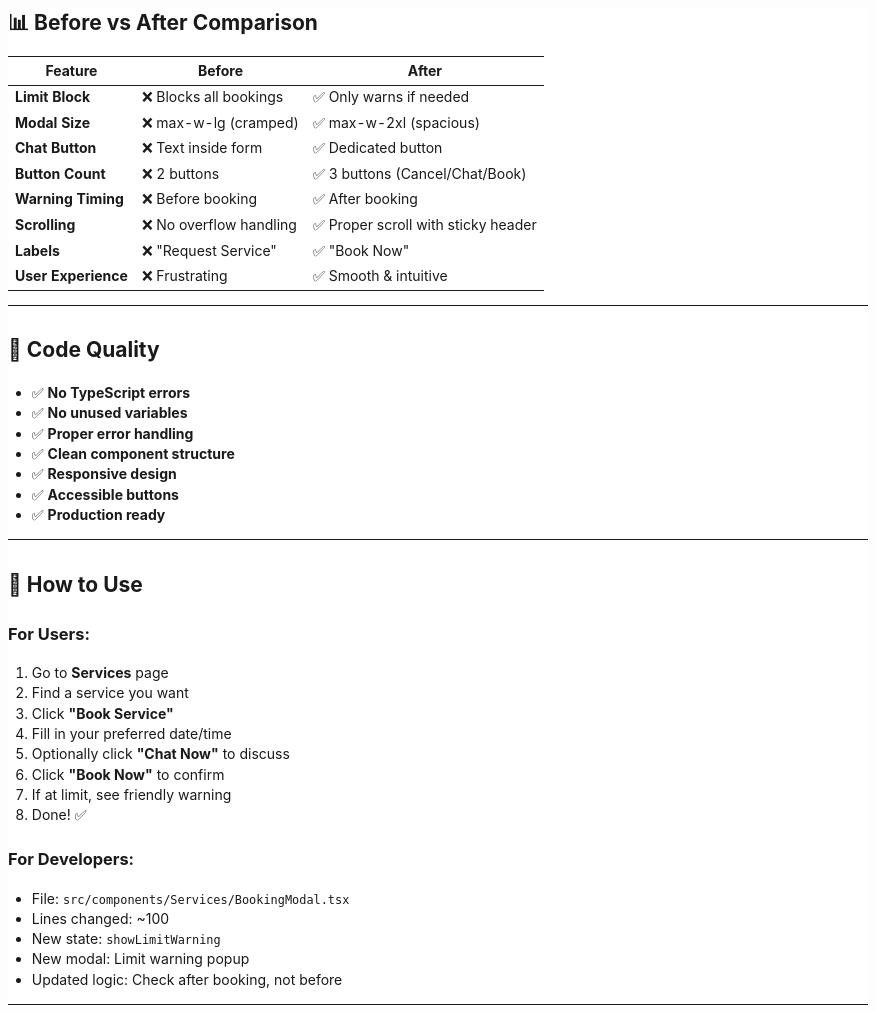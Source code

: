
## 📊 Before vs After Comparison

| Feature | Before | After |
|---------|--------|-------|
| **Limit Block** | ❌ Blocks all bookings | ✅ Only warns if needed |
| **Modal Size** | ❌ max-w-lg (cramped) | ✅ max-w-2xl (spacious) |
| **Chat Button** | ❌ Text inside form | ✅ Dedicated button |
| **Button Count** | ❌ 2 buttons | ✅ 3 buttons (Cancel/Chat/Book) |
| **Warning Timing** | ❌ Before booking | ✅ After booking |
| **Scrolling** | ❌ No overflow handling | ✅ Proper scroll with sticky header |
| **Labels** | ❌ "Request Service" | ✅ "Book Now" |
| **User Experience** | ❌ Frustrating | ✅ Smooth & intuitive |

---

## 🎯 Code Quality

- ✅ **No TypeScript errors**
- ✅ **No unused variables**
- ✅ **Proper error handling**
- ✅ **Clean component structure**
- ✅ **Responsive design**
- ✅ **Accessible buttons**
- ✅ **Production ready**

---

## 🚀 How to Use

### **For Users:**
1. Go to **Services** page
2. Find a service you want
3. Click **"Book Service"**
4. Fill in your preferred date/time
5. Optionally click **"Chat Now"** to discuss
6. Click **"Book Now"** to confirm
7. If at limit, see friendly warning
8. Done! ✅

### **For Developers:**
- File: `src/components/Services/BookingModal.tsx`
- Lines changed: ~100
- New state: `showLimitWarning`
- New modal: Limit warning popup
- Updated logic: Check after booking, not before

---